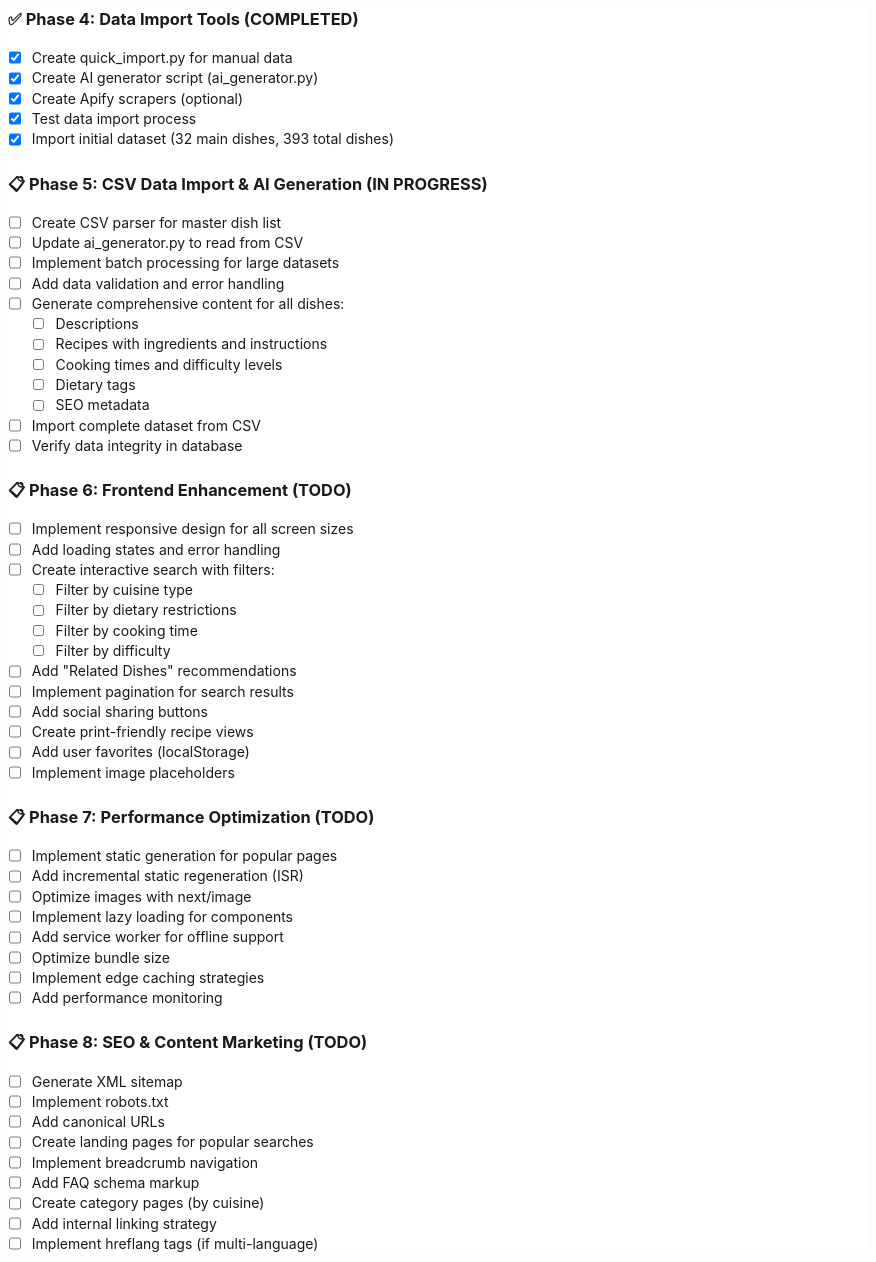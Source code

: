 ### ✅ Phase 4: Data Import Tools (COMPLETED)
- [x] Create quick_import.py for manual data
- [x] Create AI generator script (ai_generator.py)
- [x] Create Apify scrapers (optional)
- [x] Test data import process
- [x] Import initial dataset (32 main dishes, 393 total dishes)

### 📋 Phase 5: CSV Data Import & AI Generation (IN PROGRESS)
- [ ] Create CSV parser for master dish list
- [ ] Update ai_generator.py to read from CSV
- [ ] Implement batch processing for large datasets
- [ ] Add data validation and error handling
- [ ] Generate comprehensive content for all dishes:
  - [ ] Descriptions
  - [ ] Recipes with ingredients and instructions
  - [ ] Cooking times and difficulty levels
  - [ ] Dietary tags
  - [ ] SEO metadata
- [ ] Import complete dataset from CSV
- [ ] Verify data integrity in database

### 📋 Phase 6: Frontend Enhancement (TODO)
- [ ] Implement responsive design for all screen sizes
- [ ] Add loading states and error handling
- [ ] Create interactive search with filters:
  - [ ] Filter by cuisine type
  - [ ] Filter by dietary restrictions
  - [ ] Filter by cooking time
  - [ ] Filter by difficulty
- [ ] Add "Related Dishes" recommendations
- [ ] Implement pagination for search results
- [ ] Add social sharing buttons
- [ ] Create print-friendly recipe views
- [ ] Add user favorites (localStorage)
- [ ] Implement image placeholders

### 📋 Phase 7: Performance Optimization (TODO)
- [ ] Implement static generation for popular pages
- [ ] Add incremental static regeneration (ISR)
- [ ] Optimize images with next/image
- [ ] Implement lazy loading for components
- [ ] Add service worker for offline support
- [ ] Optimize bundle size
- [ ] Implement edge caching strategies
- [ ] Add performance monitoring

### 📋 Phase 8: SEO & Content Marketing (TODO)
- [ ] Generate XML sitemap
- [ ] Implement robots.txt
- [ ] Add canonical URLs
- [ ] Create landing pages for popular searches
- [ ] Implement breadcrumb navigation
- [ ] Add FAQ schema markup
- [ ] Create category pages (by cuisine)
- [ ] Add internal linking strategy
- [ ] Implement hreflang tags (if multi-language)
